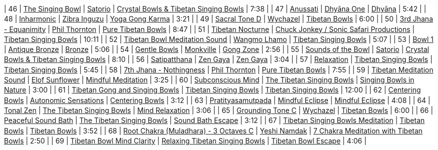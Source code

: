 | 46 | [The Singing Bowl](https://open.spotify.com/track/3M6rco9567iURViiYXXKen) | [Satorio](https://open.spotify.com/artist/54dz2oZHyoh9ZmfldoKogN) | [Crystal Bowls & Tibetan Singing Bowls](https://open.spotify.com/album/0cJhl9uqOjDbSSLzJWi1KE) | 7:38 |
| 47 | [Anussati](https://open.spotify.com/track/5u9CXIWDseGEO4eunBRiYk) | [Dhyāna One](https://open.spotify.com/artist/0UFdIjW2UB80v8wuOMUrYC) | [Dhyāna](https://open.spotify.com/album/4aJArtbJHKy4F88Wy2pMn9) | 5:42 |
| 48 | [Inharmonic](https://open.spotify.com/track/4dBF8Rb7rTZP08ndwnNZ4p) | [Zibra Inguzu](https://open.spotify.com/artist/1LNciO7hxkWoSQ3V8OWNQF) | [Yoga Gong Karma](https://open.spotify.com/album/1T9xagnSXjguJIoXiidlly) | 3:21 |
| 49 | [Sacral Tone D](https://open.spotify.com/track/2f859eZNcLhI7IwFVgalUE) | [Wychazel](https://open.spotify.com/artist/3Ha5NFzupiI1mSkVVVkXhN) | [Tibetan Bowls](https://open.spotify.com/album/3TMvm79PL70U27YH1ExMXE) | 6:00 |
| 50 | [3rd Jhana \- Equanimity](https://open.spotify.com/track/13Q2mB6MXVlsSFFDjtwCxT) | [Phil Thornton](https://open.spotify.com/artist/3R5NLRDm59J9sB9Q7Ec5Eo) | [Pure Tibetan Bowls](https://open.spotify.com/album/1mcbcxox0vOHK5bjCaa9xp) | 8:47 |
| 51 | [Tibetan Nocturne](https://open.spotify.com/track/1xdK4Uhhj1bhBjrwF3gYeC) | [Chuck Jonkey / Sonic Safari Productions](https://open.spotify.com/artist/619OpBNZypnFR3f69BGgtg) | [Tibetan Singing Bowls](https://open.spotify.com/album/0uRf0FuRW6oZtAeTVM7AOG) | 10:11 |
| 52 | [Tibetan Bowl Meditation Sound](https://open.spotify.com/track/7v9WywoJRB4VZKGuZovBqn) | [Wangmo Lhamo](https://open.spotify.com/artist/3dodLXsbBGHho6yKUubQBp) | [Tibetan Singing Bowls](https://open.spotify.com/album/63NsvCYH94Is8KjKqhGvK8) | 5:07 |
| 53 | [Bowl 1](https://open.spotify.com/track/31EfG9Dy5J8l27rNZ0BQZe) | [Antique Bronze](https://open.spotify.com/artist/7ku4TYmlNvkaNzUvXLw6PX) | [Bronze](https://open.spotify.com/album/3OKvhsHLZbfA3ctwmgylM6) | 5:06 |
| 54 | [Gentle Bowls](https://open.spotify.com/track/4PEweYicj4Q2DvsIM1TfLN) | [Monkville](https://open.spotify.com/artist/53qEoYIkHrhdTdC6AaSoiJ) | [Gong Zone](https://open.spotify.com/album/1by9VUzQJ6RxtPpuFUR0WA) | 2:56 |
| 55 | [Sounds of the Bowl](https://open.spotify.com/track/5rcYxWqLkv7GzhXncvb0hM) | [Satorio](https://open.spotify.com/artist/54dz2oZHyoh9ZmfldoKogN) | [Crystal Bowls & Tibetan Singing Bowls](https://open.spotify.com/album/0cJhl9uqOjDbSSLzJWi1KE) | 8:10 |
| 56 | [Satipatthana](https://open.spotify.com/track/3tEE3niJ4lrKYT4bWJr3Bo) | [Zen Gaya](https://open.spotify.com/artist/5zC4k86g6y3NsIvUwFVX1G) | [Zen Gaya](https://open.spotify.com/album/54yk5I0Xqd2gL3B4h8Nff4) | 3:04 |
| 57 | [Relaxation](https://open.spotify.com/track/4qmPhAOXK9oNSBrQ6IPzSV) | [Tibetan Singing Bowls](https://open.spotify.com/artist/6kwJsOLwA762nHcbkRCKq0) | [Tibetan Singing Bowls](https://open.spotify.com/album/2xuIDSiC8KG61XFuEYvMed) | 5:45 |
| 58 | [7th Jhana \- Nothingness](https://open.spotify.com/track/1Az2x72l8lxlY0gZYJIpbs) | [Phil Thornton](https://open.spotify.com/artist/3R5NLRDm59J9sB9Q7Ec5Eo) | [Pure Tibetan Bowls](https://open.spotify.com/album/1mcbcxox0vOHK5bjCaa9xp) | 7:55 |
| 59 | [Tibetan Meditation Sound](https://open.spotify.com/track/20n08PSmecgBE06F9I7aAO) | [Elof Sunflower](https://open.spotify.com/artist/6BncFvDvMh4Z9JZ04ujVpa) | [Mindful Meditation](https://open.spotify.com/album/14NggUSq5mr6Zyo8Wovpw6) | 3:25 |
| 60 | [Subconscious Mind](https://open.spotify.com/track/3b5Yi5qJzlTJpvEZW3hgWi) | [The Tibetan Singing Bowls](https://open.spotify.com/artist/4gZYpXjnmCFu1Qzxz947v9) | [Singing Bowls in Nature](https://open.spotify.com/album/6oiXg3npUhIWScCT9sz8wm) | 3:00 |
| 61 | [Tibetan Gong and Singing Bowls](https://open.spotify.com/track/5qvn4keL08R5R3WWwaiO7t) | [Tibetan Singing Bowls](https://open.spotify.com/artist/6kwJsOLwA762nHcbkRCKq0) | [Tibetan Singing Bowls](https://open.spotify.com/album/2xuIDSiC8KG61XFuEYvMed) | 12:00 |
| 62 | [Centering Bowls](https://open.spotify.com/track/2rXgIukaSjNwJ8nrMz0H54) | [Autonomic Sensations](https://open.spotify.com/artist/3t4f7jfxke1oDZnLoOTwWJ) | [Centering Bowls](https://open.spotify.com/album/0Nex6ahUAHYIC0ANpUN8nD) | 3:12 |
| 63 | [Pratityasamutpada](https://open.spotify.com/track/4THOrb3uODy21CmF6WK4oz) | [Mindful Eclipse](https://open.spotify.com/artist/7AqjdmOiPPFzX6oy0Mfo1j) | [Mindful Eclipse](https://open.spotify.com/album/0CfC4UCQEihJ4hNUz2rF3A) | 4:08 |
| 64 | [Tonal Zen](https://open.spotify.com/track/5HSKS1psRlLt2pht1VR8tu) | [The Tibetan Singing Bowls](https://open.spotify.com/artist/4gZYpXjnmCFu1Qzxz947v9) | [Mind Relaxation](https://open.spotify.com/album/2qDLrNXs9eHZIQuyxOKqJF) | 3:06 |
| 65 | [Grounding Tone C](https://open.spotify.com/track/3hYJ8hohXUL9Cwki1lHFbd) | [Wychazel](https://open.spotify.com/artist/3Ha5NFzupiI1mSkVVVkXhN) | [Tibetan Bowls](https://open.spotify.com/album/3TMvm79PL70U27YH1ExMXE) | 6:00 |
| 66 | [Peaceful Sound Bath](https://open.spotify.com/track/1XOoK8b08hYrAU0vMcnQIS) | [The Tibetan Singing Bowls](https://open.spotify.com/artist/4gZYpXjnmCFu1Qzxz947v9) | [Sound Bath Escape](https://open.spotify.com/album/3rL8zuwDNsmKcOBCRgaXCb) | 3:12 |
| 67 | [Tibetan Singing Bowls Meditation](https://open.spotify.com/track/3VFQy1WoVp5MhM0akyfHsT) | [Tibetan Bowls](https://open.spotify.com/artist/0G5m6OVzOTqmac2C5PIDHs) | [Tibetan Bowls](https://open.spotify.com/album/6jNAxr9kimOpVsFZAkLem1) | 3:52 |
| 68 | [Root Chakra \(Muladhara\) \- 3 Octaves C](https://open.spotify.com/track/026nvVJ92VxqZCceoYKvJx) | [Yeshi Namdak](https://open.spotify.com/artist/1Q024x44ggYq9bvRsaRPri) | [7 Chakra Meditation with Tibetan Bowls](https://open.spotify.com/album/2c8pxiKmUpGVvIjEWChg9X) | 2:50 |
| 69 | [Tibetan Bowl Mind Clarity](https://open.spotify.com/track/5SXk3qGtMOLUDVUttQLea0) | [Relaxing Tibetan Singing Bowls](https://open.spotify.com/artist/7eWhSlk1SPRRFkt9l6QE7R) | [Tibetan Bowl Escape](https://open.spotify.com/album/15YrBa9VbWVAPwiplCdgmf) | 4:06 |
